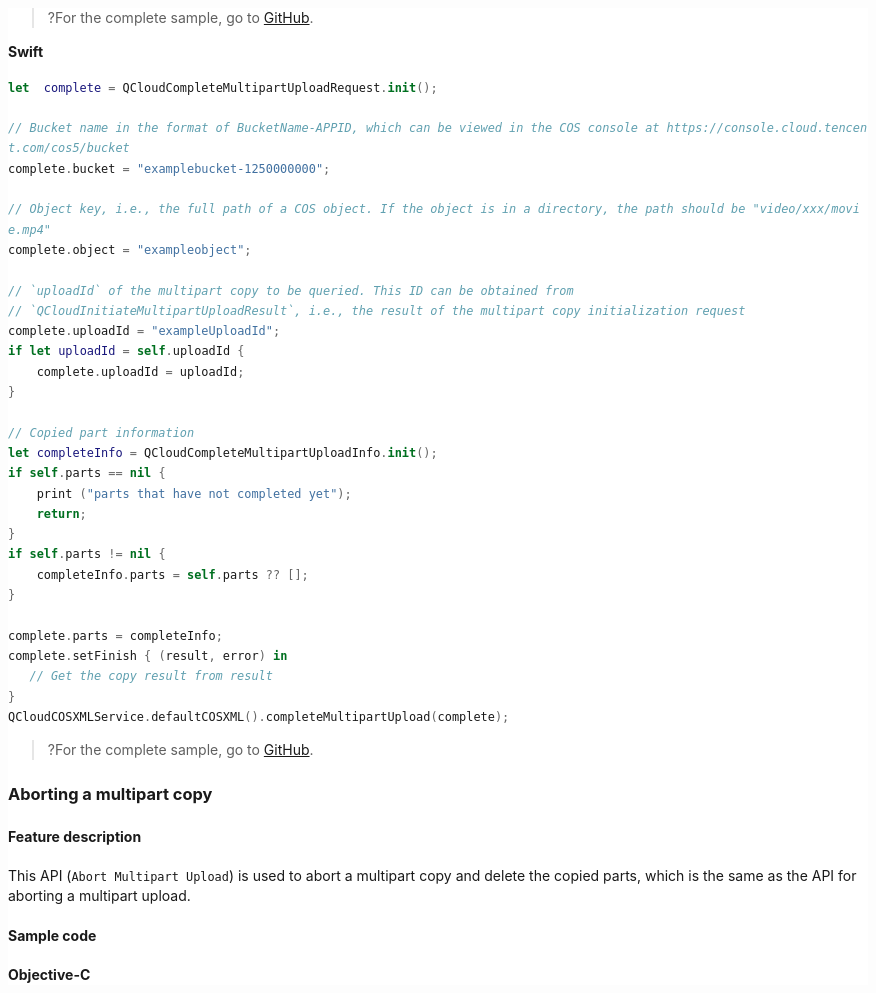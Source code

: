 
>?For the complete sample, go to [GitHub](https://github.com/tencentyun/cos-snippets/tree/master/iOS/Objc/Examples/cases/MultiPartsUploadObject.m).

**Swift**

[//]: # ".cssg-snippet-complete-multi-upload"
```swift
let  complete = QCloudCompleteMultipartUploadRequest.init();

// Bucket name in the format of BucketName-APPID, which can be viewed in the COS console at https://console.cloud.tencent.com/cos5/bucket
complete.bucket = "examplebucket-1250000000";

// Object key, i.e., the full path of a COS object. If the object is in a directory, the path should be "video/xxx/movie.mp4"
complete.object = "exampleobject";

// `uploadId` of the multipart copy to be queried. This ID can be obtained from
// `QCloudInitiateMultipartUploadResult`, i.e., the result of the multipart copy initialization request
complete.uploadId = "exampleUploadId";
if let uploadId = self.uploadId {
    complete.uploadId = uploadId;
}

// Copied part information
let completeInfo = QCloudCompleteMultipartUploadInfo.init();
if self.parts == nil {
    print ("parts that have not completed yet");
    return;
}
if self.parts != nil {
    completeInfo.parts = self.parts ?? [];
}

complete.parts = completeInfo;
complete.setFinish { (result, error) in
   // Get the copy result from result
}
QCloudCOSXMLService.defaultCOSXML().completeMultipartUpload(complete);
```

>?For the complete sample, go to [GitHub](https://github.com/tencentyun/cos-snippets/tree/master/iOS/Swift/Examples/cases/MultiPartsUploadObject.swift).

### Aborting a multipart copy

#### Feature description

This API (`Abort Multipart Upload`) is used to abort a multipart copy and delete the copied parts, which is the same as the API for aborting a multipart upload.

#### Sample code
**Objective-C**


[//]: # ".cssg-snippet-transfer-copy-object"
[//]: # ".cssg-snippet-transfer-copy-object"
[//]: #	".cssg-snippet-move-object"
[//]: # ".cssg-snippet-transfer-copy-object"
[//]: # ".cssg-snippet-copy-object"
[//]: # ".cssg-snippet-copy-object"
[//]: # ".cssg-snippet-copy-object-replaced"
[//]: # ".cssg-snippet-copy-object-replaced"
[//]: # ".cssg-snippet-modify-object-metadata"
[//]: # ".cssg-snippet-modify-object-metadata"
[//]: # ".cssg-snippet-modify-object-storage-class"
[//]: # ".cssg-snippet-modify-object-storage-class"
[//]: # ".cssg-snippet-list-multi-upload"
[//]: # ".cssg-snippet-list-multi-upload"
[//]: # ".cssg-snippet-init-multi-upload"
[//]: # ".cssg-snippet-init-multi-upload"
[//]: # ".cssg-snippet-upload-part-copy"
[//]: # ".cssg-snippet-upload-part-copy"
[//]: # ".cssg-snippet-list-parts"
[//]: # ".cssg-snippet-list-parts"
[//]: # ".cssg-snippet-abort-multi-upload"
[//]: # ".cssg-snippet-abort-multi-upload"